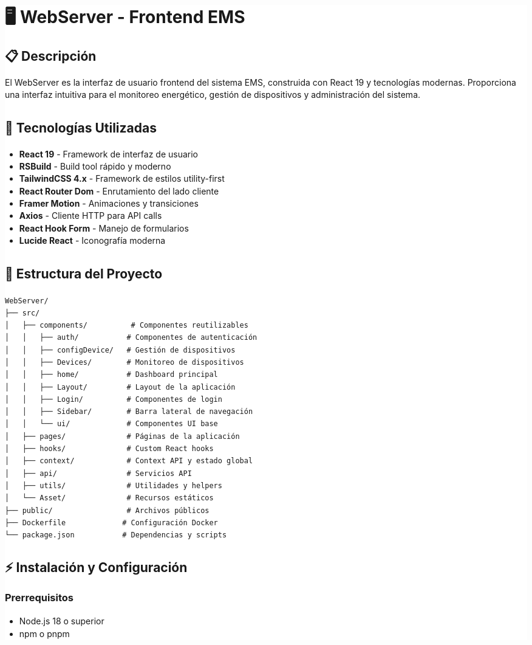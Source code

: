 # 🖥️ WebServer - Frontend EMS

## 📋 Descripción

El WebServer es la interfaz de usuario frontend del sistema EMS, construida con React 19 y tecnologías modernas. Proporciona una interfaz intuitiva para el monitoreo energético, gestión de dispositivos y administración del sistema.

## 🚀 Tecnologías Utilizadas

- **React 19** - Framework de interfaz de usuario
- **RSBuild** - Build tool rápido y moderno
- **TailwindCSS 4.x** - Framework de estilos utility-first
- **React Router Dom** - Enrutamiento del lado cliente
- **Framer Motion** - Animaciones y transiciones
- **Axios** - Cliente HTTP para API calls
- **React Hook Form** - Manejo de formularios
- **Lucide React** - Iconografía moderna

## 📁 Estructura del Proyecto

```
WebServer/
├── src/
│   ├── components/          # Componentes reutilizables
│   │   ├── auth/           # Componentes de autenticación
│   │   ├── configDevice/   # Gestión de dispositivos
│   │   ├── Devices/        # Monitoreo de dispositivos
│   │   ├── home/           # Dashboard principal
│   │   ├── Layout/         # Layout de la aplicación
│   │   ├── Login/          # Componentes de login
│   │   ├── Sidebar/        # Barra lateral de navegación
│   │   └── ui/             # Componentes UI base
│   ├── pages/              # Páginas de la aplicación
│   ├── hooks/              # Custom React hooks
│   ├── context/            # Context API y estado global
│   ├── api/                # Servicios API
│   ├── utils/              # Utilidades y helpers
│   └── Asset/              # Recursos estáticos
├── public/                 # Archivos públicos
├── Dockerfile             # Configuración Docker
└── package.json           # Dependencias y scripts
```

## ⚡ Instalación y Configuración

### Prerrequisitos
- Node.js 18 o superior
- npm o pnpm
